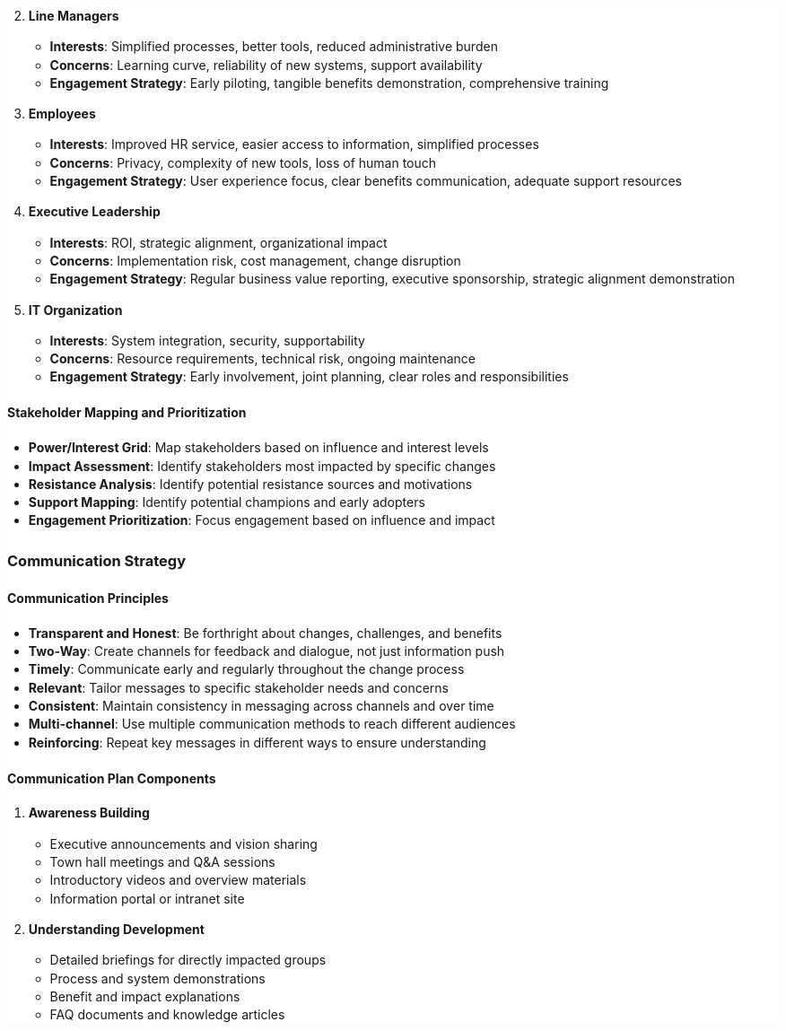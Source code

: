 2. **Line Managers**
   - **Interests**: Simplified processes, better tools, reduced administrative burden
   - **Concerns**: Learning curve, reliability of new systems, support availability
   - **Engagement Strategy**: Early piloting, tangible benefits demonstration, comprehensive training

3. **Employees**
   - **Interests**: Improved HR service, easier access to information, simplified processes
   - **Concerns**: Privacy, complexity of new tools, loss of human touch
   - **Engagement Strategy**: User experience focus, clear benefits communication, adequate support resources

4. **Executive Leadership**
   - **Interests**: ROI, strategic alignment, organizational impact
   - **Concerns**: Implementation risk, cost management, change disruption
   - **Engagement Strategy**: Regular business value reporting, executive sponsorship, strategic alignment demonstration

5. **IT Organization**
   - **Interests**: System integration, security, supportability
   - **Concerns**: Resource requirements, technical risk, ongoing maintenance
   - **Engagement Strategy**: Early involvement, joint planning, clear roles and responsibilities

#### Stakeholder Mapping and Prioritization

- **Power/Interest Grid**: Map stakeholders based on influence and interest levels
- **Impact Assessment**: Identify stakeholders most impacted by specific changes
- **Resistance Analysis**: Identify potential resistance sources and motivations
- **Support Mapping**: Identify potential champions and early adopters
- **Engagement Prioritization**: Focus engagement based on influence and impact

### Communication Strategy

#### Communication Principles

- **Transparent and Honest**: Be forthright about changes, challenges, and benefits
- **Two-Way**: Create channels for feedback and dialogue, not just information push
- **Timely**: Communicate early and regularly throughout the change process
- **Relevant**: Tailor messages to specific stakeholder needs and concerns
- **Consistent**: Maintain consistency in messaging across channels and over time
- **Multi-channel**: Use multiple communication methods to reach different audiences
- **Reinforcing**: Repeat key messages in different ways to ensure understanding

#### Communication Plan Components

1. **Awareness Building**
   - Executive announcements and vision sharing
   - Town hall meetings and Q&A sessions
   - Introductory videos and overview materials
   - Information portal or intranet site

2. **Understanding Development**
   - Detailed briefings for directly impacted groups
   - Process and system demonstrations
   - Benefit and impact explanations
   - FAQ documents and knowledge articles
